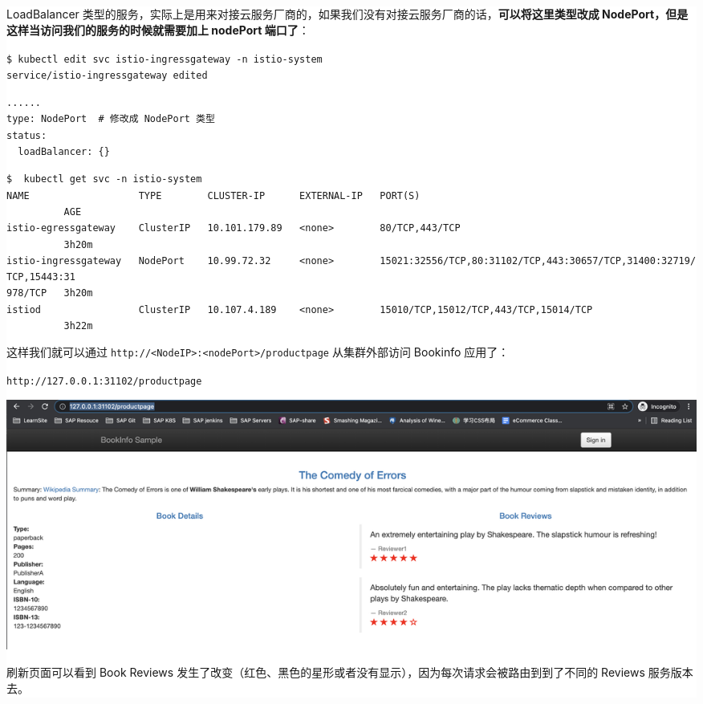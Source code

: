 LoadBalancer 类型的服务，实际上是用来对接云服务厂商的，如果我们没有对接云服务厂商的话，**可以将这里类型改成 NodePort，但是这样当访问我们的服务的时候就需要加上 nodePort 端口了**：

```
$ kubectl edit svc istio-ingressgateway -n istio-system
service/istio-ingressgateway edited
```

```
......
type: NodePort  # 修改成 NodePort 类型
status:
  loadBalancer: {}
```

```
$  kubectl get svc -n istio-system
NAME                   TYPE        CLUSTER-IP      EXTERNAL-IP   PORT(S)                                                            
          AGE
istio-egressgateway    ClusterIP   10.101.179.89   <none>        80/TCP,443/TCP                                                     
          3h20m
istio-ingressgateway   NodePort    10.99.72.32     <none>        15021:32556/TCP,80:31102/TCP,443:30657/TCP,31400:32719/TCP,15443:31
978/TCP   3h20m
istiod                 ClusterIP   10.107.4.189    <none>        15010/TCP,15012/TCP,443/TCP,15014/TCP                              
          3h22m
```

这样我们就可以通过 `http://<NodeIP>:<nodePort>/productpage` 从集群外部访问 Bookinfo 应用了：

```
http://127.0.0.1:31102/productpage
```

![Alt Image Text](../images/chap4_1_12.png "body image") 

刷新页面可以看到 Book Reviews 发生了改变（红色、黑色的星形或者没有显示），因为每次请求会被路由到到了不同的 Reviews 服务版本去。
